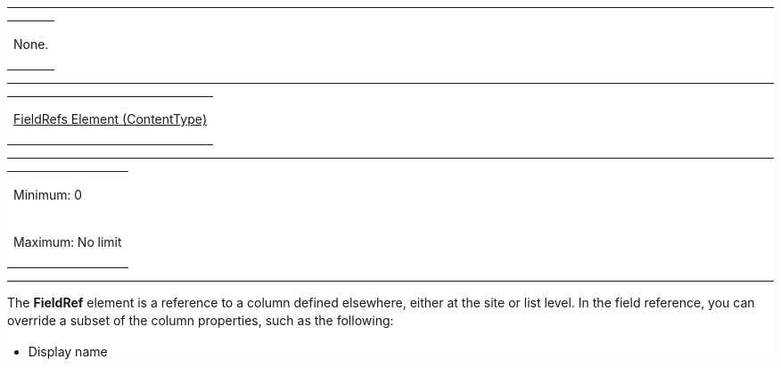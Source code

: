 
---------------------------------------------------------------------------------------------------------------------------------------------------------------------------------------------------

<table>
<colgroup>
<col width="100%" />
</colgroup>
<tbody>
<tr class="odd">
<td align="left"><p>None.</p></td>
</tr>
</tbody>
</table>


----------------------------------------------------------------------------------------------------------------------------------------------------------------------------------------------------

<table>
<colgroup>
<col width="100%" />
</colgroup>
<tbody>
<tr class="odd">
<td align="left"><p><span sdata="link"><a href="fieldrefs-element-contenttype.md">FieldRefs Element (ContentType)</a></span></p></td>
</tr>
</tbody>
</table>


------------------------------------------------------------------------------------------------------------------------------------------------------------------------------------------------

<table>
<colgroup>
<col width="100%" />
</colgroup>
<tbody>
<tr class="odd">
<td align="left"><p>Minimum: 0</p></td>
</tr>
<tr class="even">
<td align="left"><p>Maximum: No limit</p></td>
</tr>
</tbody>
</table>


----------------------------------------------------------------------------------------------------------------------------------------------------------------------------------------------------------------------------

The **FieldRef** element is a reference to a
column defined elsewhere, either at the site or list level. In the field
reference, you can override a subset of the column properties, such as
the following:

-   Display name
